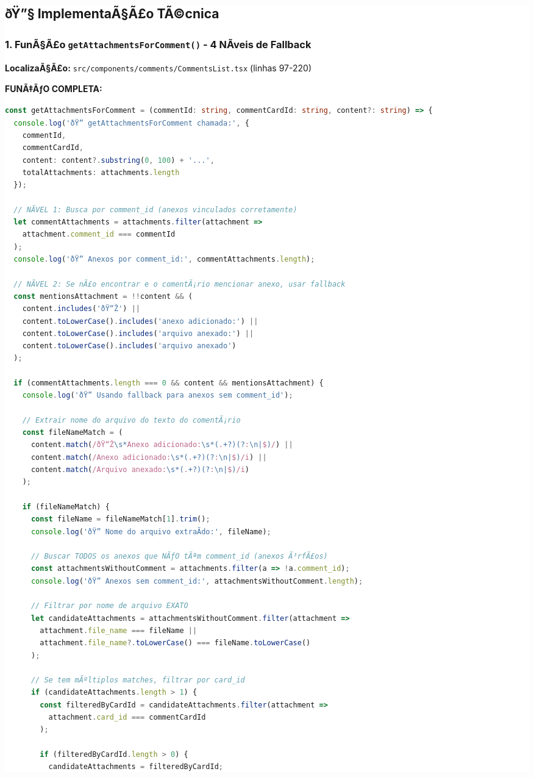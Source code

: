 ## ðŸ”§ ImplementaÃ§Ã£o TÃ©cnica

### 1. FunÃ§Ã£o `getAttachmentsForComment()` - 4 NÃ­veis de Fallback

**LocalizaÃ§Ã£o:** `src/components/comments/CommentsList.tsx` (linhas 97-220)

**FUNÃ‡ÃƒO COMPLETA:**
```typescript
const getAttachmentsForComment = (commentId: string, commentCardId: string, content?: string) => {
  console.log('ðŸ” getAttachmentsForComment chamada:', {
    commentId,
    commentCardId,
    content: content?.substring(0, 100) + '...',
    totalAttachments: attachments.length
  });

  // NÃVEL 1: Busca por comment_id (anexos vinculados corretamente)
  let commentAttachments = attachments.filter(attachment => 
    attachment.comment_id === commentId
  );
  console.log('ðŸ” Anexos por comment_id:', commentAttachments.length);

  // NÃVEL 2: Se nÃ£o encontrar e o comentÃ¡rio mencionar anexo, usar fallback
  const mentionsAttachment = !!content && (
    content.includes('ðŸ“Ž') ||
    content.toLowerCase().includes('anexo adicionado:') ||
    content.toLowerCase().includes('arquivo anexado:') ||
    content.toLowerCase().includes('arquivo anexado')
  );

  if (commentAttachments.length === 0 && content && mentionsAttachment) {
    console.log('ðŸ” Usando fallback para anexos sem comment_id');
    
    // Extrair nome do arquivo do texto do comentÃ¡rio
    const fileNameMatch = (
      content.match(/ðŸ“Ž\s*Anexo adicionado:\s*(.+?)(?:\n|$)/) ||
      content.match(/Anexo adicionado:\s*(.+?)(?:\n|$)/i) ||
      content.match(/Arquivo anexado:\s*(.+?)(?:\n|$)/i)
    );
    
    if (fileNameMatch) {
      const fileName = fileNameMatch[1].trim();
      console.log('ðŸ” Nome do arquivo extraÃ­do:', fileName);
      
      // Buscar TODOS os anexos que NÃƒO tÃªm comment_id (anexos Ã³rfÃ£os)
      const attachmentsWithoutComment = attachments.filter(a => !a.comment_id);
      console.log('ðŸ” Anexos sem comment_id:', attachmentsWithoutComment.length);
      
      // Filtrar por nome de arquivo EXATO
      let candidateAttachments = attachmentsWithoutComment.filter(attachment => 
        attachment.file_name === fileName || 
        attachment.file_name?.toLowerCase() === fileName.toLowerCase()
      );
      
      // Se tem mÃºltiplos matches, filtrar por card_id
      if (candidateAttachments.length > 1) {
        const filteredByCardId = candidateAttachments.filter(attachment => 
          attachment.card_id === commentCardId
        );
        
        if (filteredByCardId.length > 0) {
          candidateAttachments = filteredByCardId;
```